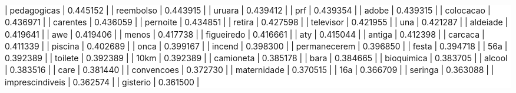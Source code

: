 | pedagogicas | 0.445152 |
| reembolso | 0.443915 |
| uruara | 0.439412 |
| prf | 0.439354 |
| adobe | 0.439315 |
| colocacao | 0.436971 |
| carentes | 0.436059 |
| pernoite | 0.434851 |
| retira | 0.427598 |
| televisor | 0.421955 |
| una | 0.421287 |
| aldeiade | 0.419641 |
| awe | 0.419406 |
| menos | 0.417738 |
| figueiredo | 0.416661 |
| aty | 0.415044 |
| antiga | 0.412398 |
| carcaca | 0.411339 |
| piscina | 0.402689 |
| onca | 0.399167 |
| incend | 0.398300 |
| permanecerem | 0.396850 |
| festa | 0.394718 |
| 56a | 0.392389 |
| toilete | 0.392389 |
| 10km | 0.392389 |
| camioneta | 0.385178 |
| bara | 0.384665 |
| bioquimica | 0.383705 |
| alcool | 0.383516 |
| care | 0.381440 |
| convencoes | 0.372730 |
| maternidade | 0.370515 |
| 16a | 0.366709 |
| seringa | 0.363088 |
| imprescindiveis | 0.362574 |
| gisterio | 0.361500 |